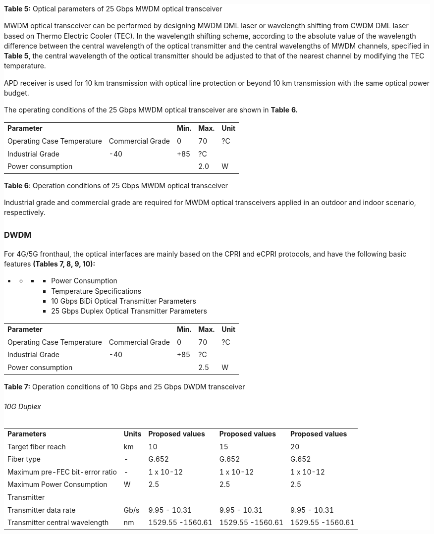 **Table 5:** Optical parameters of 25 Gbps MWDM optical transceiver

MWDM optical transceiver can be performed by designing MWDM DML laser or wavelength shifting from CWDM DML laser based on Thermo Electric Cooler (TEC). In the wavelength shifting scheme, according to the absolute value of the wavelength difference between the central wavelength of the optical transmitter and the central wavelengths of MWDM channels, specified in **Table 5**, the central wavelength of the optical transmitter should be adjusted to that of the nearest channel by modifying the TEC temperature.

APD receiver is used for 10 km transmission with optical line protection or beyond 10 km transmission with the same optical power budget.

The operating conditions of the 25 Gbps MWDM optical transceiver are shown in **Table** **6.**

|  |  |  |  |  |
| --- | --- | --- | --- | --- |
| **Parameter** | | **Min.** | **Max.** | **Unit** |
| Operating Case Temperature | Commercial Grade | 0 | 70 | ?C |
| Industrial Grade | -40 | +85 | ?C |
| Power consumption | |  | 2.0 | W |

**Table 6**: Operation conditions of 25 Gbps MWDM optical transceiver

Industrial grade and commercial grade are required for MWDM optical transceivers applied in an outdoor and indoor scenario, respectively.

### DWDM

For 4G/5G fronthaul, the optical interfaces are mainly based on the CPRI and eCPRI protocols, and have the following basic features **(Tables 7, 8, 9, 10):**

* + - * Power Consumption
      * Temperature Specifications
      * 10 Gbps BiDi Optical Transmitter Parameters
      * 25 Gbps Duplex Optical Transmitter Parameters

|  |  |  |  |  |
| --- | --- | --- | --- | --- |
| **Parameter** | | **Min.** | **Max.** | **Unit** |
| Operating Case Temperature | Commercial Grade | 0 | 70 | ?C |
| Industrial Grade | -40 | +85 | ?C |
| Power consumption | |  | 2.5 | W |

**Table 7:** Operation conditions of 10 Gbps and 25 Gbps DWDM transceiver

###### 10G Duplex

|  |  |  |  |  |
| --- | --- | --- | --- | --- |
| **Parameters** | **Units** | **Proposed values** | **Proposed values** | **Proposed values** |
| Target fiber reach | km | 10 | 15 | 20 |
| Fiber type | - | G.652 | G.652 | G.652 |
| Maximum pre-FEC bit-error ratio | - | 1 x 10-12 | 1 x 10-12 | 1 x 10-12 |
| Maximum Power Consumption | W | 2.5 | 2.5 | 2.5 |
| Transmitter | | | | |
| Transmitter data rate | Gb/s | 9.95 - 10.31 | 9.95 - 10.31 | 9.95 - 10.31 |
| Transmitter central wavelength | nm | 1529.55 -1560.61 | 1529.55 -1560.61 | 1529.55 -1560.61 |